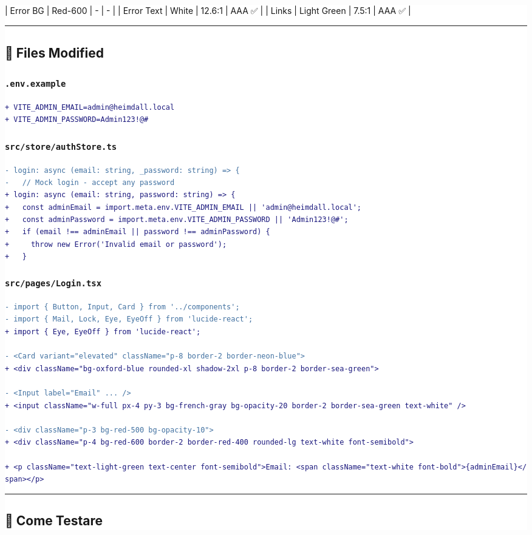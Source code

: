| Error BG     | Red-600              | -        | -       |
| Error Text   | White                | 12.6:1   | AAA ✅   |
| Links        | Light Green          | 7.5:1    | AAA ✅   |

---

## 📁 Files Modified

### `.env.example`
```diff
+ VITE_ADMIN_EMAIL=admin@heimdall.local
+ VITE_ADMIN_PASSWORD=Admin123!@#
```

### `src/store/authStore.ts`
```diff
- login: async (email: string, _password: string) => {
-   // Mock login - accept any password
+ login: async (email: string, password: string) => {
+   const adminEmail = import.meta.env.VITE_ADMIN_EMAIL || 'admin@heimdall.local';
+   const adminPassword = import.meta.env.VITE_ADMIN_PASSWORD || 'Admin123!@#';
+   if (email !== adminEmail || password !== adminPassword) {
+     throw new Error('Invalid email or password');
+   }
```

### `src/pages/Login.tsx`
```diff
- import { Button, Input, Card } from '../components';
- import { Mail, Lock, Eye, EyeOff } from 'lucide-react';
+ import { Eye, EyeOff } from 'lucide-react';

- <Card variant="elevated" className="p-8 border-2 border-neon-blue">
+ <div className="bg-oxford-blue rounded-xl shadow-2xl p-8 border-2 border-sea-green">

- <Input label="Email" ... />
+ <input className="w-full px-4 py-3 bg-french-gray bg-opacity-20 border-2 border-sea-green text-white" />

- <div className="p-3 bg-red-500 bg-opacity-10">
+ <div className="p-4 bg-red-600 border-2 border-red-400 rounded-lg text-white font-semibold">

+ <p className="text-light-green text-center font-semibold">Email: <span className="text-white font-bold">{adminEmail}</span></p>
```

---

## 🧪 Come Testare
